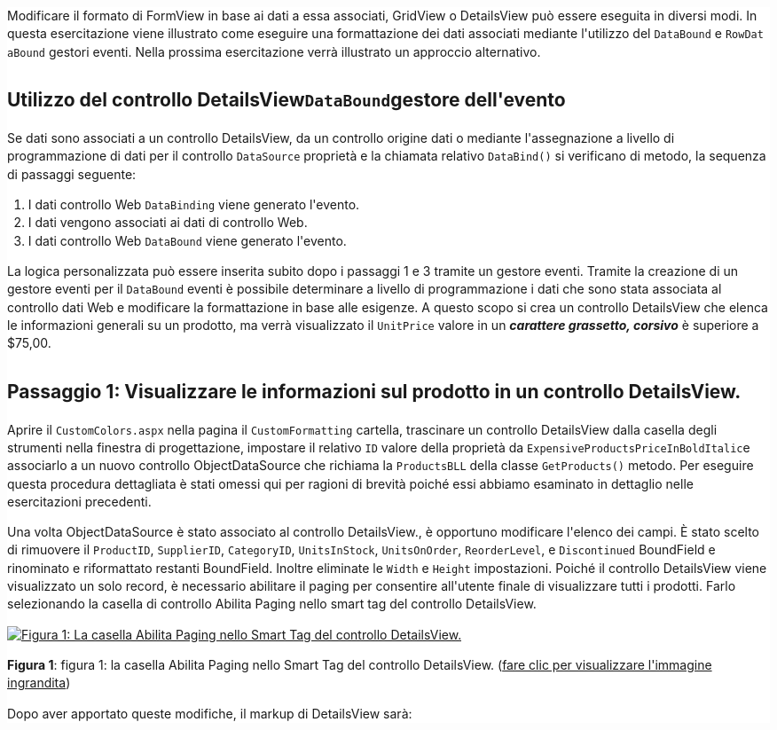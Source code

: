 Modificare il formato di FormView in base ai dati a essa associati, GridView o DetailsView può essere eseguita in diversi modi. In questa esercitazione viene illustrato come eseguire una formattazione dei dati associati mediante l'utilizzo del `DataBound` e `RowDataBound` gestori eventi. Nella prossima esercitazione verrà illustrato un approccio alternativo.

## <a name="using-the-detailsview-controlsdataboundevent-handler"></a>Utilizzo del controllo DetailsView`DataBound`gestore dell'evento

Se dati sono associati a un controllo DetailsView, da un controllo origine dati o mediante l'assegnazione a livello di programmazione di dati per il controllo `DataSource` proprietà e la chiamata relativo `DataBind()` si verificano di metodo, la sequenza di passaggi seguente:

1. I dati controllo Web `DataBinding` viene generato l'evento.
2. I dati vengono associati ai dati di controllo Web.
3. I dati controllo Web `DataBound` viene generato l'evento.

La logica personalizzata può essere inserita subito dopo i passaggi 1 e 3 tramite un gestore eventi. Tramite la creazione di un gestore eventi per il `DataBound` eventi è possibile determinare a livello di programmazione i dati che sono stata associata al controllo dati Web e modificare la formattazione in base alle esigenze. A questo scopo si crea un controllo DetailsView che elenca le informazioni generali su un prodotto, ma verrà visualizzato il `UnitPrice` valore in un ***carattere grassetto, corsivo*** è superiore a $75,00.

## <a name="step-1-displaying-the-product-information-in-a-detailsview"></a>Passaggio 1: Visualizzare le informazioni sul prodotto in un controllo DetailsView.

Aprire il `CustomColors.aspx` nella pagina il `CustomFormatting` cartella, trascinare un controllo DetailsView dalla casella degli strumenti nella finestra di progettazione, impostare il relativo `ID` valore della proprietà da `ExpensiveProductsPriceInBoldItalic`e associarlo a un nuovo controllo ObjectDataSource che richiama la `ProductsBLL` della classe `GetProducts()` metodo. Per eseguire questa procedura dettagliata è stati omessi qui per ragioni di brevità poiché essi abbiamo esaminato in dettaglio nelle esercitazioni precedenti.

Una volta ObjectDataSource è stato associato al controllo DetailsView., è opportuno modificare l'elenco dei campi. È stato scelto di rimuovere il `ProductID`, `SupplierID`, `CategoryID`, `UnitsInStock`, `UnitsOnOrder`, `ReorderLevel`, e `Discontinued` BoundField e rinominato e riformattato restanti BoundField. Inoltre eliminate le `Width` e `Height` impostazioni. Poiché il controllo DetailsView viene visualizzato un solo record, è necessario abilitare il paging per consentire all'utente finale di visualizzare tutti i prodotti. Farlo selezionando la casella di controllo Abilita Paging nello smart tag del controllo DetailsView.


[![Figura 1: La casella Abilita Paging nello Smart Tag del controllo DetailsView.](custom-formatting-based-upon-data-vb/_static/image2.png)](custom-formatting-based-upon-data-vb/_static/image1.png)

**Figura 1**: figura 1: la casella Abilita Paging nello Smart Tag del controllo DetailsView. ([fare clic per visualizzare l'immagine ingrandita](custom-formatting-based-upon-data-vb/_static/image3.png))


Dopo aver apportato queste modifiche, il markup di DetailsView sarà:

